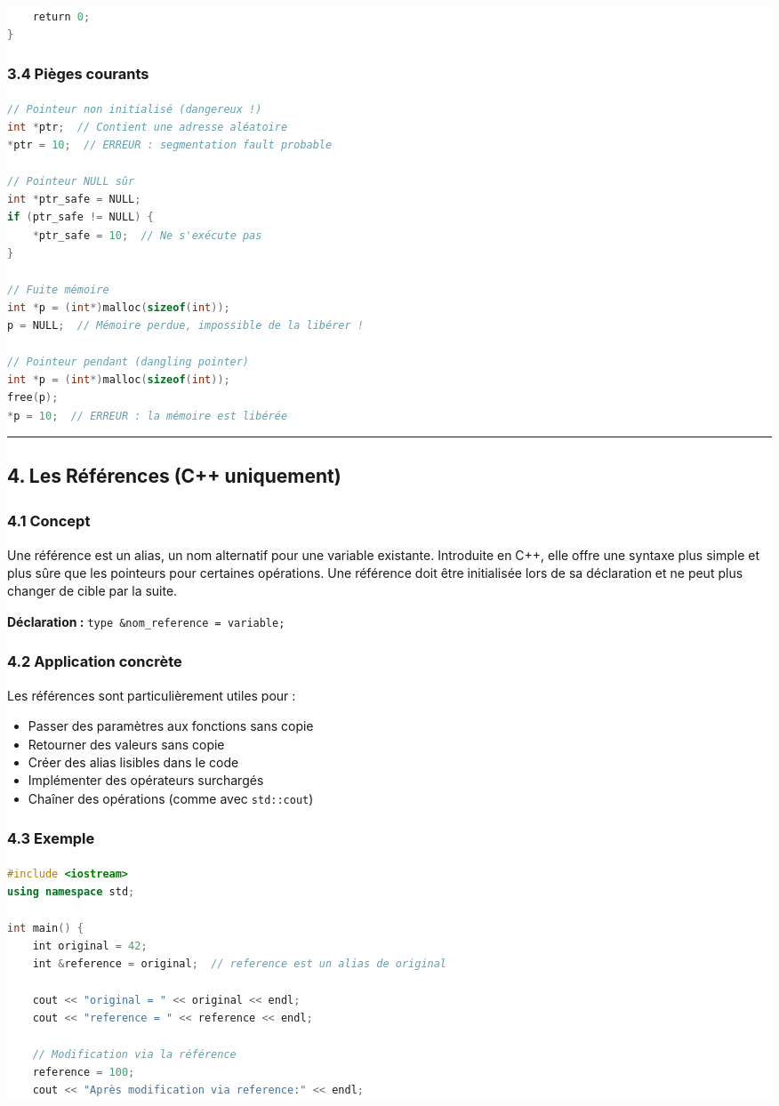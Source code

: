 ```c
    return 0;
}
```

### 3.4 Pièges courants

```c
// Pointeur non initialisé (dangereux !)
int *ptr;  // Contient une adresse aléatoire
*ptr = 10;  // ERREUR : segmentation fault probable

// Pointeur NULL sûr
int *ptr_safe = NULL;
if (ptr_safe != NULL) {
    *ptr_safe = 10;  // Ne s'exécute pas
}

// Fuite mémoire
int *p = (int*)malloc(sizeof(int));
p = NULL;  // Mémoire perdue, impossible de la libérer !

// Pointeur pendant (dangling pointer)
int *p = (int*)malloc(sizeof(int));
free(p);
*p = 10;  // ERREUR : la mémoire est libérée
```

---

## 4. Les Références (C++ uniquement)

### 4.1 Concept

Une référence est un alias, un nom alternatif pour une variable existante. Introduite en C++, elle offre une syntaxe plus simple et plus sûre que les pointeurs pour certaines opérations. Une référence doit être initialisée lors de sa déclaration et ne peut plus changer de cible par la suite.

**Déclaration :** `type &nom_reference = variable;`

### 4.2 Application concrète

Les références sont particulièrement utiles pour :
- Passer des paramètres aux fonctions sans copie
- Retourner des valeurs sans copie
- Créer des alias lisibles dans le code
- Implémenter des opérateurs surchargés
- Chaîner des opérations (comme avec `std::cout`)

### 4.3 Exemple

```cpp
#include <iostream>
using namespace std;

int main() {
    int original = 42;
    int &reference = original;  // reference est un alias de original
    
    cout << "original = " << original << endl;
    cout << "reference = " << reference << endl;
    
    // Modification via la référence
    reference = 100;
    cout << "Après modification via reference:" << endl;
```